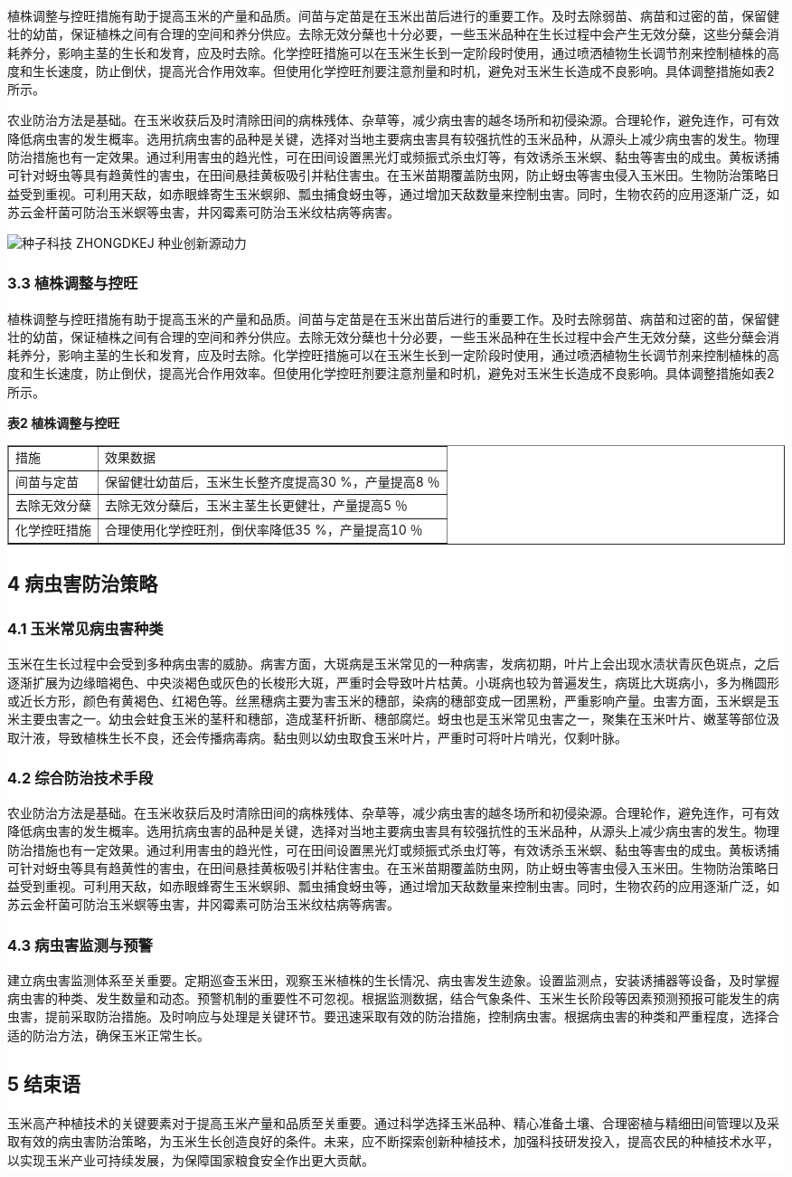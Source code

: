 植株调整与控旺措施有助于提高玉米的产量和品质。间苗与定苗是在玉米出苗后进行的重要工作。及时去除弱苗、病苗和过密的苗，保留健壮的幼苗，保证植株之间有合理的空间和养分供应。去除无效分蘖也十分必要，一些玉米品种在生长过程中会产生无效分蘖，这些分蘖会消耗养分，影响主茎的生长和发育，应及时去除。化学控旺措施可以在玉米生长到一定阶段时使用，通过喷洒植物生长调节剂来控制植株的高度和生长速度，防止倒伏，提高光合作用效率。但使用化学控旺剂要注意剂量和时机，避免对玉米生长造成不良影响。具体调整措施如表2所示。

农业防治方法是基础。在玉米收获后及时清除田间的病株残体、杂草等，减少病虫害的越冬场所和初侵染源。合理轮作，避免连作，可有效降低病虫害的发生概率。选用抗病虫害的品种是关键，选择对当地主要病虫害具有较强抗性的玉米品种，从源头上减少病虫害的发生。物理防治措施也有一定效果。通过利用害虫的趋光性，可在田间设置黑光灯或频振式杀虫灯等，有效诱杀玉米螟、黏虫等害虫的成虫。黄板诱捕可针对蚜虫等具有趋黄性的害虫，在田间悬挂黄板吸引并粘住害虫。在玉米苗期覆盖防虫网，防止蚜虫等害虫侵入玉米田。生物防治策略日益受到重视。可利用天敌，如赤眼蜂寄生玉米螟卵、瓢虫捕食蚜虫等，通过增加天敌数量来控制虫害。同时，生物农药的应用逐渐广泛，如苏云金杆菌可防治玉米螟等虫害，井冈霉素可防治玉米纹枯病等病害。

![种子科技 ZHONGDKEJ 种业创新源动力](https://web-api.textin.com/ocr_image/external/c6ce1480fd602b76.jpg)

### 3.3 植株调整与控旺

植株调整与控旺措施有助于提高玉米的产量和品质。间苗与定苗是在玉米出苗后进行的重要工作。及时去除弱苗、病苗和过密的苗，保留健壮的幼苗，保证植株之间有合理的空间和养分供应。去除无效分蘖也十分必要，一些玉米品种在生长过程中会产生无效分蘖，这些分蘖会消耗养分，影响主茎的生长和发育，应及时去除。化学控旺措施可以在玉米生长到一定阶段时使用，通过喷洒植物生长调节剂来控制植株的高度和生长速度，防止倒伏，提高光合作用效率。但使用化学控旺剂要注意剂量和时机，避免对玉米生长造成不良影响。具体调整措施如表2所示。

**表2 植株调整与控旺**

<table border="1" ><tr>
<td colspan="1" rowspan="1">措施</td>
<td colspan="1" rowspan="1">效果数据</td>
</tr><tr>
<td colspan="1" rowspan="1">间苗与定苗</td>
<td colspan="1" rowspan="1">保留健壮幼苗后，玉米生长整齐度提高30 %，产量提高8 ％</td>
</tr><tr>
<td colspan="1" rowspan="1">去除无效分蘖</td>
<td colspan="1" rowspan="1">去除无效分蘖后，玉米主茎生长更健壮，产量提高5 ％</td>
</tr><tr>
<td colspan="1" rowspan="1">化学控旺措施</td>
<td colspan="1" rowspan="1">合理使用化学控旺剂，倒伏率降低35 %，产量提高10 ％</td>
</tr></table>

## 4 病虫害防治策略

### 4.1 玉米常见病虫害种类

玉米在生长过程中会受到多种病虫害的威胁。病害方面，大斑病是玉米常见的一种病害，发病初期，叶片上会出现水渍状青灰色斑点，之后逐渐扩展为边缘暗褐色、中央淡褐色或灰色的长梭形大斑，严重时会导致叶片枯黄。小斑病也较为普遍发生，病斑比大斑病小，多为椭圆形或近长方形，颜色有黄褐色、红褐色等。丝黑穗病主要为害玉米的穗部，染病的穗部变成一团黑粉，严重影响产量。虫害方面，玉米螟是玉米主要虫害之一。幼虫会蛀食玉米的茎秆和穗部，造成茎秆折断、穗部腐烂。蚜虫也是玉米常见虫害之一，聚集在玉米叶片、嫩茎等部位汲取汁液，导致植株生长不良，还会传播病毒病。黏虫则以幼虫取食玉米叶片，严重时可将叶片啃光，仅剩叶脉。

### 4.2 综合防治技术手段

农业防治方法是基础。在玉米收获后及时清除田间的病株残体、杂草等，减少病虫害的越冬场所和初侵染源。合理轮作，避免连作，可有效降低病虫害的发生概率。选用抗病虫害的品种是关键，选择对当地主要病虫害具有较强抗性的玉米品种，从源头上减少病虫害的发生。物理防治措施也有一定效果。通过利用害虫的趋光性，可在田间设置黑光灯或频振式杀虫灯等，有效诱杀玉米螟、黏虫等害虫的成虫。黄板诱捕可针对蚜虫等具有趋黄性的害虫，在田间悬挂黄板吸引并粘住害虫。在玉米苗期覆盖防虫网，防止蚜虫等害虫侵入玉米田。生物防治策略日益受到重视。可利用天敌，如赤眼蜂寄生玉米螟卵、瓢虫捕食蚜虫等，通过增加天敌数量来控制虫害。同时，生物农药的应用逐渐广泛，如苏云金杆菌可防治玉米螟等虫害，井冈霉素可防治玉米纹枯病等病害。

### 4.3 病虫害监测与预警

建立病虫害监测体系至关重要。定期巡查玉米田，观察玉米植株的生长情况、病虫害发生迹象。设置监测点，安装诱捕器等设备，及时掌握病虫害的种类、发生数量和动态。预警机制的重要性不可忽视。根据监测数据，结合气象条件、玉米生长阶段等因素预测预报可能发生的病虫害，提前采取防治措施。及时响应与处理是关键环节。要迅速采取有效的防治措施，控制病虫害。根据病虫害的种类和严重程度，选择合适的防治方法，确保玉米正常生长。

## 5 结束语

玉米高产种植技术的关键要素对于提高玉米产量和品质至关重要。通过科学选择玉米品种、精心准备土壤、合理密植与精细田间管理以及采取有效的病虫害防治策略，为玉米生长创造良好的条件。未来，应不断探索创新种植技术，加强科技研发投入，提高农民的种植技术水平，以实现玉米产业可持续发展，为保障国家粮食安全作出更大贡献。





